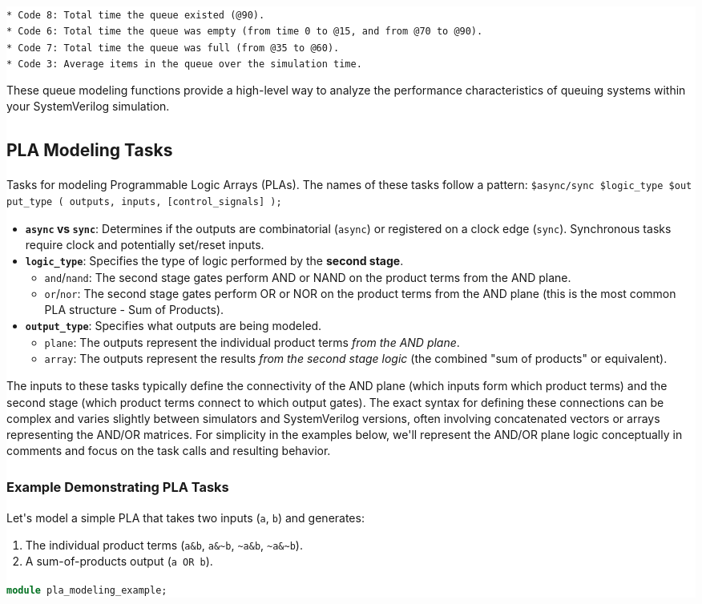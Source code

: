     * Code 8: Total time the queue existed (@90).
    * Code 6: Total time the queue was empty (from time 0 to @15, and from @70 to @90).
    * Code 7: Total time the queue was full (from @35 to @60).
    * Code 3: Average items in the queue over the simulation time.

These queue modeling functions provide a high-level way to analyze the performance characteristics of queuing systems within your SystemVerilog simulation.

## PLA Modeling Tasks
Tasks for modeling Programmable Logic Arrays (PLAs).
The names of these tasks follow a pattern:
`$async/sync $logic_type $output_type ( outputs, inputs, [control_signals] );`

-   **`async` vs `sync`**: Determines if the outputs are combinatorial (`async`) or registered on a clock edge (`sync`). Synchronous tasks require clock and potentially set/reset inputs.
-   **`logic_type`**: Specifies the type of logic performed by the **second stage**.
    * `and`/`nand`: The second stage gates perform AND or NAND on the product terms from the AND plane.
    * `or`/`nor`: The second stage gates perform OR or NOR on the product terms from the AND plane (this is the most common PLA structure - Sum of Products).
-   **`output_type`**: Specifies what outputs are being modeled.
    * `plane`: The outputs represent the individual product terms *from the AND plane*.
    * `array`: The outputs represent the results *from the second stage logic* (the combined "sum of products" or equivalent).

The inputs to these tasks typically define the connectivity of the AND plane (which inputs form which product terms) and the second stage (which product terms connect to which output gates). The exact syntax for defining these connections can be complex and varies slightly between simulators and SystemVerilog versions, often involving concatenated vectors or arrays representing the AND/OR matrices. For simplicity in the examples below, we'll represent the AND/OR plane logic conceptually in comments and focus on the task calls and resulting behavior.

### Example Demonstrating PLA Tasks

Let's model a simple PLA that takes two inputs (`a`, `b`) and generates:
1.  The individual product terms (`a&b`, `a&~b`, `~a&b`, `~a&~b`).
2.  A sum-of-products output (`a OR b`).

```systemverilog
module pla_modeling_example;

